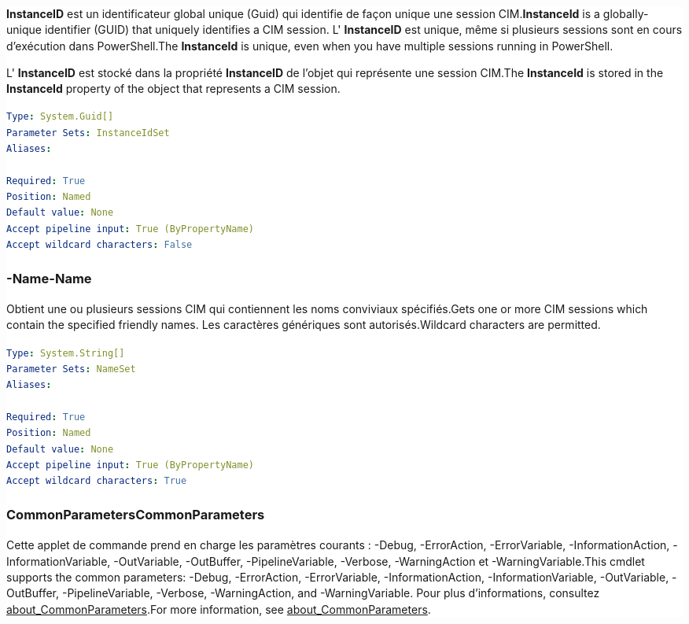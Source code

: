 <span data-ttu-id="076da-137">**InstanceID** est un identificateur global unique (Guid) qui identifie de façon unique une session CIM.</span><span class="sxs-lookup"><span data-stu-id="076da-137">**InstanceId** is a globally-unique identifier (GUID) that uniquely identifies a CIM session.</span></span> <span data-ttu-id="076da-138">L' **InstanceID** est unique, même si plusieurs sessions sont en cours d’exécution dans PowerShell.</span><span class="sxs-lookup"><span data-stu-id="076da-138">The **InstanceId** is unique, even when you have multiple sessions running in PowerShell.</span></span>

<span data-ttu-id="076da-139">L' **InstanceID** est stocké dans la propriété **InstanceID** de l’objet qui représente une session CIM.</span><span class="sxs-lookup"><span data-stu-id="076da-139">The **InstanceId** is stored in the **InstanceId** property of the object that represents a CIM session.</span></span>

```yaml
Type: System.Guid[]
Parameter Sets: InstanceIdSet
Aliases:

Required: True
Position: Named
Default value: None
Accept pipeline input: True (ByPropertyName)
Accept wildcard characters: False
```

### <span data-ttu-id="076da-140">-Name</span><span class="sxs-lookup"><span data-stu-id="076da-140">-Name</span></span>

<span data-ttu-id="076da-141">Obtient une ou plusieurs sessions CIM qui contiennent les noms conviviaux spécifiés.</span><span class="sxs-lookup"><span data-stu-id="076da-141">Gets one or more CIM sessions which contain the specified friendly names.</span></span> <span data-ttu-id="076da-142">Les caractères génériques sont autorisés.</span><span class="sxs-lookup"><span data-stu-id="076da-142">Wildcard characters are permitted.</span></span>

```yaml
Type: System.String[]
Parameter Sets: NameSet
Aliases:

Required: True
Position: Named
Default value: None
Accept pipeline input: True (ByPropertyName)
Accept wildcard characters: True
```

### <span data-ttu-id="076da-143">CommonParameters</span><span class="sxs-lookup"><span data-stu-id="076da-143">CommonParameters</span></span>
<span data-ttu-id="076da-144">Cette applet de commande prend en charge les paramètres courants : -Debug, -ErrorAction, -ErrorVariable, -InformationAction, -InformationVariable, -OutVariable, -OutBuffer, -PipelineVariable, -Verbose, -WarningAction et -WarningVariable.</span><span class="sxs-lookup"><span data-stu-id="076da-144">This cmdlet supports the common parameters: -Debug, -ErrorAction, -ErrorVariable, -InformationAction, -InformationVariable, -OutVariable, -OutBuffer, -PipelineVariable, -Verbose, -WarningAction, and -WarningVariable.</span></span> <span data-ttu-id="076da-145">Pour plus d’informations, consultez [about_CommonParameters](https://go.microsoft.com/fwlink/?LinkID=113216).</span><span class="sxs-lookup"><span data-stu-id="076da-145">For more information, see [about_CommonParameters](https://go.microsoft.com/fwlink/?LinkID=113216).</span></span>
